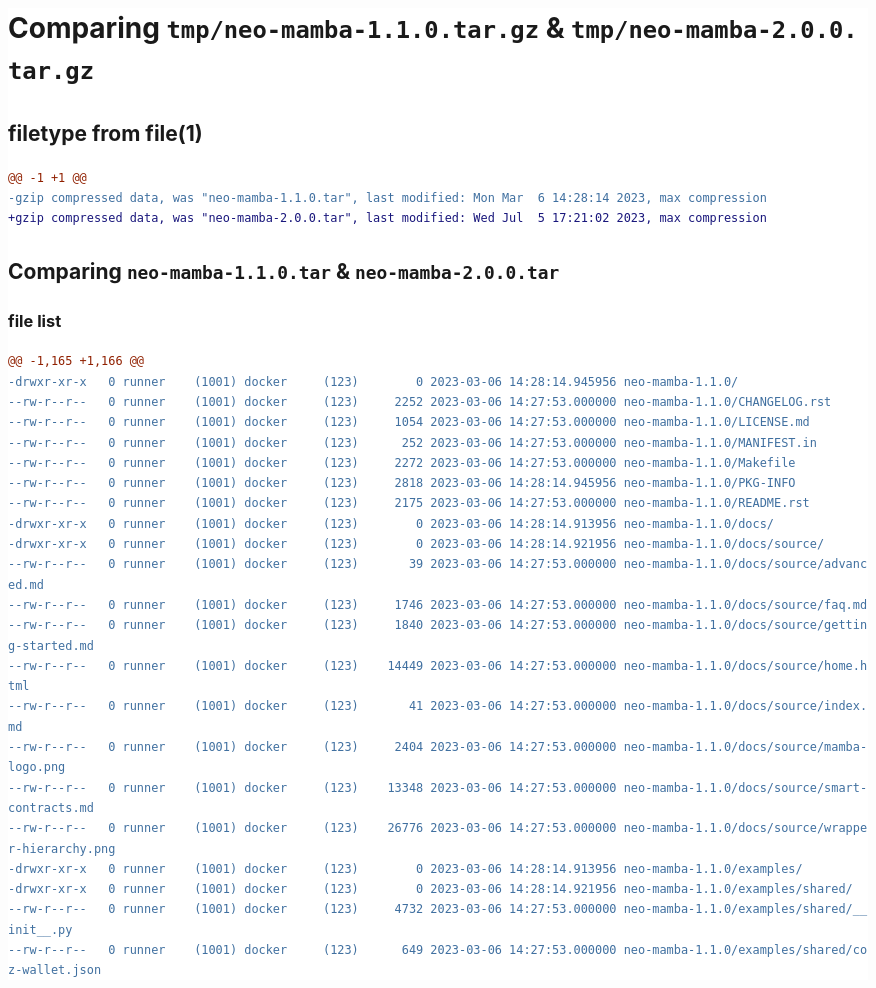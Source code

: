 # Comparing `tmp/neo-mamba-1.1.0.tar.gz` & `tmp/neo-mamba-2.0.0.tar.gz`

## filetype from file(1)

```diff
@@ -1 +1 @@
-gzip compressed data, was "neo-mamba-1.1.0.tar", last modified: Mon Mar  6 14:28:14 2023, max compression
+gzip compressed data, was "neo-mamba-2.0.0.tar", last modified: Wed Jul  5 17:21:02 2023, max compression
```

## Comparing `neo-mamba-1.1.0.tar` & `neo-mamba-2.0.0.tar`

### file list

```diff
@@ -1,165 +1,166 @@
-drwxr-xr-x   0 runner    (1001) docker     (123)        0 2023-03-06 14:28:14.945956 neo-mamba-1.1.0/
--rw-r--r--   0 runner    (1001) docker     (123)     2252 2023-03-06 14:27:53.000000 neo-mamba-1.1.0/CHANGELOG.rst
--rw-r--r--   0 runner    (1001) docker     (123)     1054 2023-03-06 14:27:53.000000 neo-mamba-1.1.0/LICENSE.md
--rw-r--r--   0 runner    (1001) docker     (123)      252 2023-03-06 14:27:53.000000 neo-mamba-1.1.0/MANIFEST.in
--rw-r--r--   0 runner    (1001) docker     (123)     2272 2023-03-06 14:27:53.000000 neo-mamba-1.1.0/Makefile
--rw-r--r--   0 runner    (1001) docker     (123)     2818 2023-03-06 14:28:14.945956 neo-mamba-1.1.0/PKG-INFO
--rw-r--r--   0 runner    (1001) docker     (123)     2175 2023-03-06 14:27:53.000000 neo-mamba-1.1.0/README.rst
-drwxr-xr-x   0 runner    (1001) docker     (123)        0 2023-03-06 14:28:14.913956 neo-mamba-1.1.0/docs/
-drwxr-xr-x   0 runner    (1001) docker     (123)        0 2023-03-06 14:28:14.921956 neo-mamba-1.1.0/docs/source/
--rw-r--r--   0 runner    (1001) docker     (123)       39 2023-03-06 14:27:53.000000 neo-mamba-1.1.0/docs/source/advanced.md
--rw-r--r--   0 runner    (1001) docker     (123)     1746 2023-03-06 14:27:53.000000 neo-mamba-1.1.0/docs/source/faq.md
--rw-r--r--   0 runner    (1001) docker     (123)     1840 2023-03-06 14:27:53.000000 neo-mamba-1.1.0/docs/source/getting-started.md
--rw-r--r--   0 runner    (1001) docker     (123)    14449 2023-03-06 14:27:53.000000 neo-mamba-1.1.0/docs/source/home.html
--rw-r--r--   0 runner    (1001) docker     (123)       41 2023-03-06 14:27:53.000000 neo-mamba-1.1.0/docs/source/index.md
--rw-r--r--   0 runner    (1001) docker     (123)     2404 2023-03-06 14:27:53.000000 neo-mamba-1.1.0/docs/source/mamba-logo.png
--rw-r--r--   0 runner    (1001) docker     (123)    13348 2023-03-06 14:27:53.000000 neo-mamba-1.1.0/docs/source/smart-contracts.md
--rw-r--r--   0 runner    (1001) docker     (123)    26776 2023-03-06 14:27:53.000000 neo-mamba-1.1.0/docs/source/wrapper-hierarchy.png
-drwxr-xr-x   0 runner    (1001) docker     (123)        0 2023-03-06 14:28:14.913956 neo-mamba-1.1.0/examples/
-drwxr-xr-x   0 runner    (1001) docker     (123)        0 2023-03-06 14:28:14.921956 neo-mamba-1.1.0/examples/shared/
--rw-r--r--   0 runner    (1001) docker     (123)     4732 2023-03-06 14:27:53.000000 neo-mamba-1.1.0/examples/shared/__init__.py
--rw-r--r--   0 runner    (1001) docker     (123)      649 2023-03-06 14:27:53.000000 neo-mamba-1.1.0/examples/shared/coz-wallet.json
```